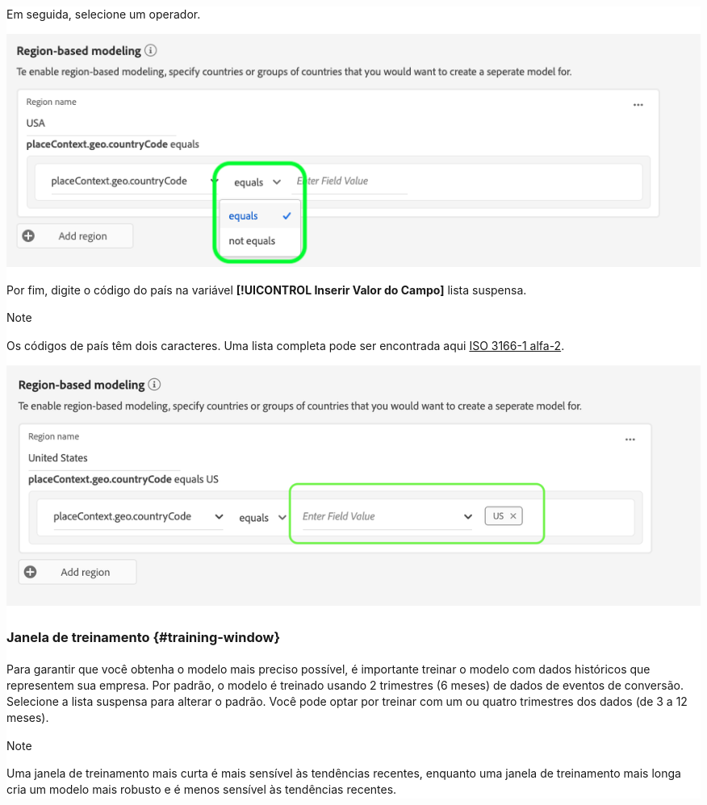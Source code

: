 Em seguida, selecione um operador.

![operador de região](./images/user-guide/region_operators.png)

Por fim, digite o código do país na variável **[!UICONTROL Inserir Valor do Campo]** lista suspensa.

>[!NOTE]
>
>Os códigos de país têm dois caracteres. Uma lista completa pode ser encontrada aqui [ISO 3166-1 alfa-2](https://datahub.io/core/country-list).

![região](./images/user-guide/region-based.png)

### Janela de treinamento {#training-window}

Para garantir que você obtenha o modelo mais preciso possível, é importante treinar o modelo com dados históricos que representem sua empresa. Por padrão, o modelo é treinado usando 2 trimestres (6 meses) de dados de eventos de conversão. Selecione a lista suspensa para alterar o padrão. Você pode optar por treinar com um ou quatro trimestres dos dados (de 3 a 12 meses).

>[!NOTE]
>
>Uma janela de treinamento mais curta é mais sensível às tendências recentes, enquanto uma janela de treinamento mais longa cria um modelo mais robusto e é menos sensível às tendências recentes.
